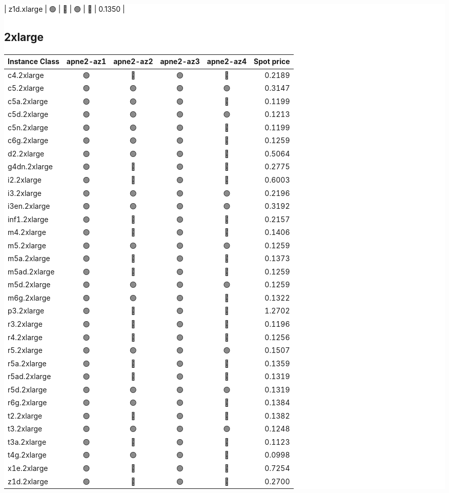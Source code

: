 | z1d.xlarge | :green_circle: | :red_circle: | :green_circle: | :red_circle: | 0.1350 |


## 2xlarge

| Instance Class | apne2-az1 | apne2-az2 | apne2-az3 | apne2-az4 | Spot price |
| ------------- | :-------------: | :-------------: | :-------------: | :-------------: | -------------: |
| c4.2xlarge | :green_circle: | :red_circle: | :green_circle: | :red_circle: | 0.2189 |
| c5.2xlarge | :green_circle: | :green_circle: | :green_circle: | :green_circle: | 0.3147 |
| c5a.2xlarge | :green_circle: | :green_circle: | :green_circle: | :red_circle: | 0.1199 |
| c5d.2xlarge | :green_circle: | :green_circle: | :green_circle: | :green_circle: | 0.1213 |
| c5n.2xlarge | :green_circle: | :green_circle: | :green_circle: | :red_circle: | 0.1199 |
| c6g.2xlarge | :green_circle: | :green_circle: | :green_circle: | :red_circle: | 0.1259 |
| d2.2xlarge | :green_circle: | :green_circle: | :green_circle: | :red_circle: | 0.5064 |
| g4dn.2xlarge | :green_circle: | :red_circle: | :green_circle: | :red_circle: | 0.2775 |
| i2.2xlarge | :green_circle: | :red_circle: | :green_circle: | :red_circle: | 0.6003 |
| i3.2xlarge | :green_circle: | :green_circle: | :green_circle: | :green_circle: | 0.2196 |
| i3en.2xlarge | :green_circle: | :green_circle: | :green_circle: | :green_circle: | 0.3192 |
| inf1.2xlarge | :green_circle: | :red_circle: | :green_circle: | :red_circle: | 0.2157 |
| m4.2xlarge | :green_circle: | :red_circle: | :green_circle: | :red_circle: | 0.1406 |
| m5.2xlarge | :green_circle: | :green_circle: | :green_circle: | :green_circle: | 0.1259 |
| m5a.2xlarge | :green_circle: | :red_circle: | :green_circle: | :red_circle: | 0.1373 |
| m5ad.2xlarge | :green_circle: | :red_circle: | :green_circle: | :red_circle: | 0.1259 |
| m5d.2xlarge | :green_circle: | :green_circle: | :green_circle: | :green_circle: | 0.1259 |
| m6g.2xlarge | :green_circle: | :green_circle: | :green_circle: | :red_circle: | 0.1322 |
| p3.2xlarge | :green_circle: | :red_circle: | :green_circle: | :red_circle: | 1.2702 |
| r3.2xlarge | :green_circle: | :red_circle: | :green_circle: | :red_circle: | 0.1196 |
| r4.2xlarge | :green_circle: | :red_circle: | :green_circle: | :red_circle: | 0.1256 |
| r5.2xlarge | :green_circle: | :green_circle: | :green_circle: | :green_circle: | 0.1507 |
| r5a.2xlarge | :green_circle: | :red_circle: | :green_circle: | :red_circle: | 0.1359 |
| r5ad.2xlarge | :green_circle: | :red_circle: | :green_circle: | :red_circle: | 0.1319 |
| r5d.2xlarge | :green_circle: | :green_circle: | :green_circle: | :green_circle: | 0.1319 |
| r6g.2xlarge | :green_circle: | :green_circle: | :green_circle: | :red_circle: | 0.1384 |
| t2.2xlarge | :green_circle: | :red_circle: | :green_circle: | :red_circle: | 0.1382 |
| t3.2xlarge | :green_circle: | :green_circle: | :green_circle: | :green_circle: | 0.1248 |
| t3a.2xlarge | :green_circle: | :red_circle: | :green_circle: | :red_circle: | 0.1123 |
| t4g.2xlarge | :green_circle: | :green_circle: | :green_circle: | :red_circle: | 0.0998 |
| x1e.2xlarge | :green_circle: | :red_circle: | :green_circle: | :red_circle: | 0.7254 |
| z1d.2xlarge | :green_circle: | :red_circle: | :green_circle: | :red_circle: | 0.2700 |
